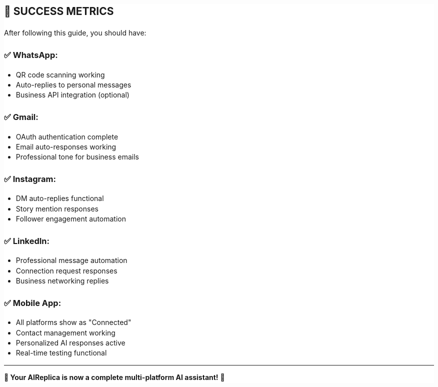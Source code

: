 
## 🎉 **SUCCESS METRICS**

After following this guide, you should have:

### **✅ WhatsApp:**
- QR code scanning working
- Auto-replies to personal messages
- Business API integration (optional)

### **✅ Gmail:**
- OAuth authentication complete
- Email auto-responses working
- Professional tone for business emails

### **✅ Instagram:**
- DM auto-replies functional
- Story mention responses
- Follower engagement automation

### **✅ LinkedIn:**
- Professional message automation
- Connection request responses
- Business networking replies

### **✅ Mobile App:**
- All platforms show as "Connected"
- Contact management working
- Personalized AI responses active
- Real-time testing functional

---

**🚀 Your AIReplica is now a complete multi-platform AI assistant!** 🎯
